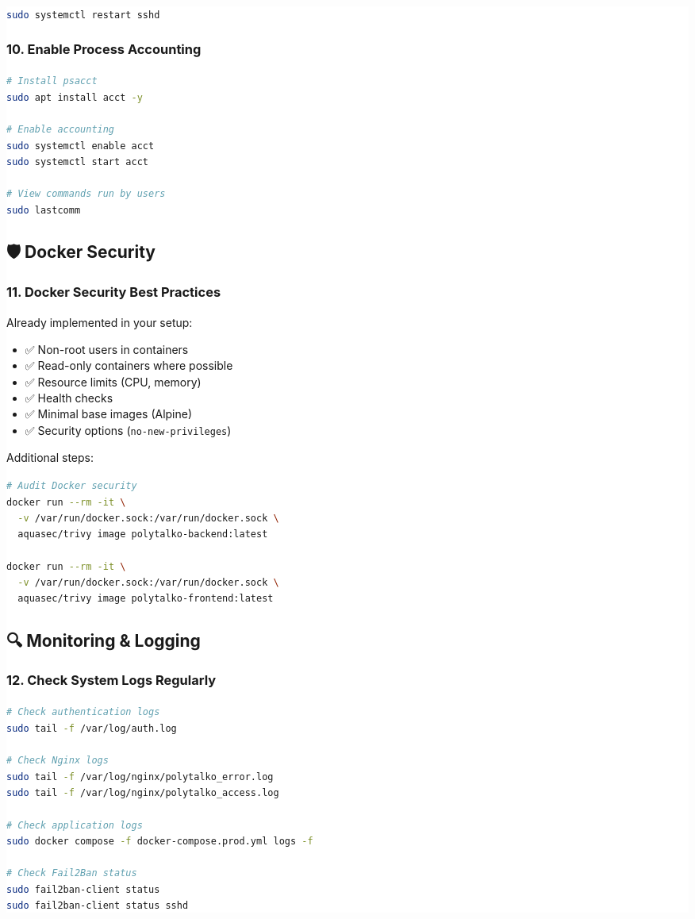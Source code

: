 ```bash
sudo systemctl restart sshd
```

### 10. Enable Process Accounting

```bash
# Install psacct
sudo apt install acct -y

# Enable accounting
sudo systemctl enable acct
sudo systemctl start acct

# View commands run by users
sudo lastcomm
```

## 🛡️ Docker Security

### 11. Docker Security Best Practices

Already implemented in your setup:
- ✅ Non-root users in containers
- ✅ Read-only containers where possible
- ✅ Resource limits (CPU, memory)
- ✅ Health checks
- ✅ Minimal base images (Alpine)
- ✅ Security options (`no-new-privileges`)

Additional steps:

```bash
# Audit Docker security
docker run --rm -it \
  -v /var/run/docker.sock:/var/run/docker.sock \
  aquasec/trivy image polytalko-backend:latest

docker run --rm -it \
  -v /var/run/docker.sock:/var/run/docker.sock \
  aquasec/trivy image polytalko-frontend:latest
```

## 🔍 Monitoring & Logging

### 12. Check System Logs Regularly

```bash
# Check authentication logs
sudo tail -f /var/log/auth.log

# Check Nginx logs
sudo tail -f /var/log/nginx/polytalko_error.log
sudo tail -f /var/log/nginx/polytalko_access.log

# Check application logs
sudo docker compose -f docker-compose.prod.yml logs -f

# Check Fail2Ban status
sudo fail2ban-client status
sudo fail2ban-client status sshd
```
